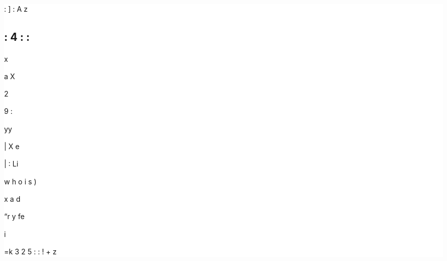 : ] 
: 
A
z
 
: 
4 
: 
: 
- 
x
 
a
X
 
2
 
9 
:
 
yy
 
| 
X
e
 
| 
: 
Li
 
 
 
w
h
o
i
s
)
 
x 
a
d
 
“r
y 
fe
 
i
 
=k
3 
2 
5 
: : ! +
z
 